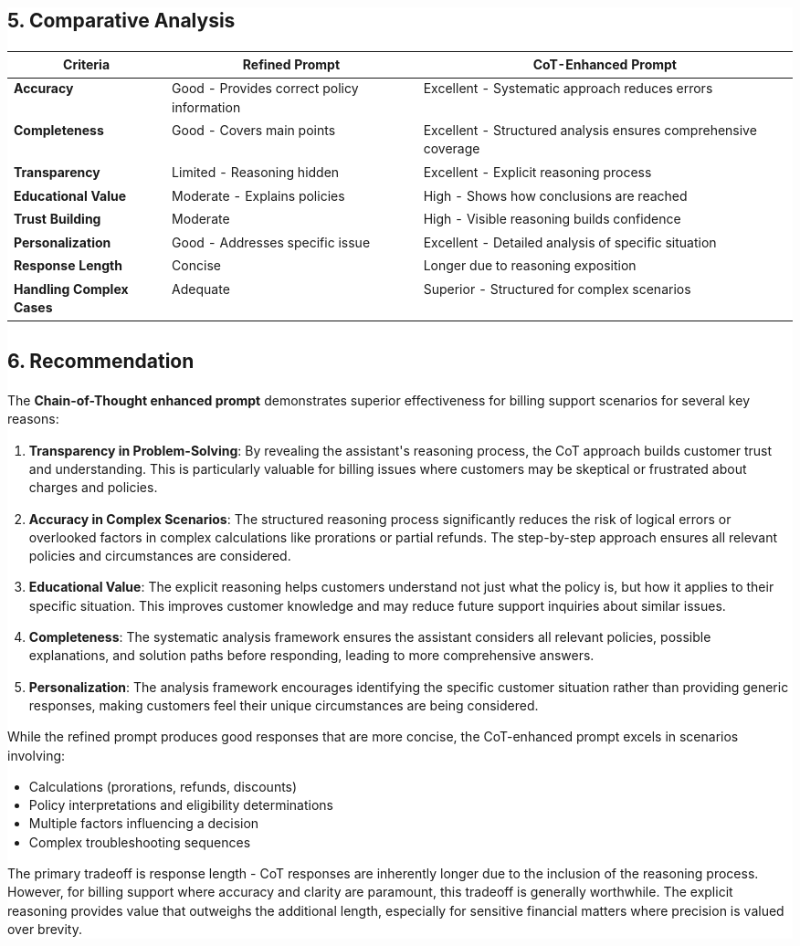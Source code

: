 ## 5. Comparative Analysis

| Criteria | Refined Prompt | CoT-Enhanced Prompt |
|----------|---------------|---------------------|
| **Accuracy** | Good - Provides correct policy information | Excellent - Systematic approach reduces errors |
| **Completeness** | Good - Covers main points | Excellent - Structured analysis ensures comprehensive coverage |
| **Transparency** | Limited - Reasoning hidden | Excellent - Explicit reasoning process |
| **Educational Value** | Moderate - Explains policies | High - Shows how conclusions are reached |
| **Trust Building** | Moderate | High - Visible reasoning builds confidence |
| **Personalization** | Good - Addresses specific issue | Excellent - Detailed analysis of specific situation |
| **Response Length** | Concise | Longer due to reasoning exposition |
| **Handling Complex Cases** | Adequate | Superior - Structured for complex scenarios |

## 6. Recommendation

The **Chain-of-Thought enhanced prompt** demonstrates superior effectiveness for billing support scenarios for several key reasons:

1. **Transparency in Problem-Solving**: By revealing the assistant's reasoning process, the CoT approach builds customer trust and understanding. This is particularly valuable for billing issues where customers may be skeptical or frustrated about charges and policies.

2. **Accuracy in Complex Scenarios**: The structured reasoning process significantly reduces the risk of logical errors or overlooked factors in complex calculations like prorations or partial refunds. The step-by-step approach ensures all relevant policies and circumstances are considered.

3. **Educational Value**: The explicit reasoning helps customers understand not just what the policy is, but how it applies to their specific situation. This improves customer knowledge and may reduce future support inquiries about similar issues.

4. **Completeness**: The systematic analysis framework ensures the assistant considers all relevant policies, possible explanations, and solution paths before responding, leading to more comprehensive answers.

5. **Personalization**: The analysis framework encourages identifying the specific customer situation rather than providing generic responses, making customers feel their unique circumstances are being considered.

While the refined prompt produces good responses that are more concise, the CoT-enhanced prompt excels in scenarios involving:
- Calculations (prorations, refunds, discounts)
- Policy interpretations and eligibility determinations
- Multiple factors influencing a decision
- Complex troubleshooting sequences

The primary tradeoff is response length - CoT responses are inherently longer due to the inclusion of the reasoning process. However, for billing support where accuracy and clarity are paramount, this tradeoff is generally worthwhile. The explicit reasoning provides value that outweighs the additional length, especially for sensitive financial matters where precision is valued over brevity.
